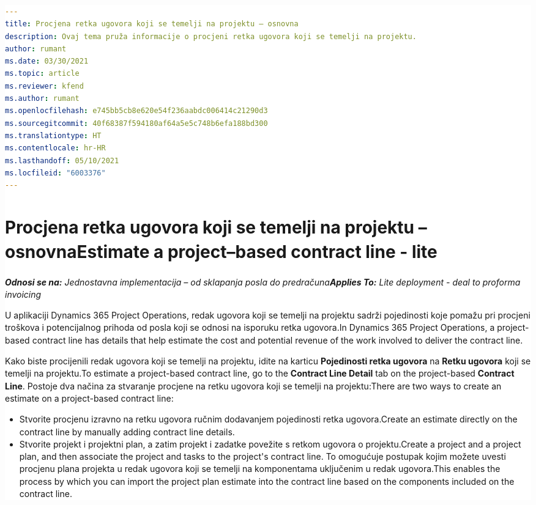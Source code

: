 ```yaml
---
title: Procjena retka ugovora koji se temelji na projektu – osnovna
description: Ovaj tema pruža informacije o procjeni retka ugovora koji se temelji na projektu.
author: rumant
ms.date: 03/30/2021
ms.topic: article
ms.reviewer: kfend
ms.author: rumant
ms.openlocfilehash: e745bb5cb8e620e54f236aabdc006414c21290d3
ms.sourcegitcommit: 40f68387f594180af64a5e5c748b6efa188bd300
ms.translationtype: HT
ms.contentlocale: hr-HR
ms.lasthandoff: 05/10/2021
ms.locfileid: "6003376"
---
```

# <a name="estimate-a-projectbased-contract-line---lite"></a><span data-ttu-id="8e67c-103">Procjena retka ugovora koji se temelji na projektu – osnovna</span><span class="sxs-lookup"><span data-stu-id="8e67c-103">Estimate a project–based contract line - lite</span></span>

<span data-ttu-id="8e67c-104">_**Odnosi se na:** Jednostavna implementacija – od sklapanja posla do predračuna_</span><span class="sxs-lookup"><span data-stu-id="8e67c-104">_**Applies To:** Lite deployment - deal to proforma invoicing_</span></span>

<span data-ttu-id="8e67c-105">U aplikaciji Dynamics 365 Project Operations, redak ugovora koji se temelji na projektu sadrži pojedinosti koje pomažu pri procjeni troškova i potencijalnog prihoda od posla koji se odnosi na isporuku retka ugovora.</span><span class="sxs-lookup"><span data-stu-id="8e67c-105">In Dynamics 365 Project Operations, a project-based contract line has details that help estimate the cost and potential revenue of the work involved to deliver the contract line.</span></span>

<span data-ttu-id="8e67c-106">Kako biste procijenili redak ugovora koji se temelji na projektu, idite na karticu **Pojedinosti retka ugovora** na **Retku ugovora** koji se temelji na projektu.</span><span class="sxs-lookup"><span data-stu-id="8e67c-106">To estimate a project-based contract line, go to the **Contract Line Detail** tab on the project-based **Contract Line**.</span></span>  <span data-ttu-id="8e67c-107">Postoje dva načina za stvaranje procjene na retku ugovora koji se temelji na projektu:</span><span class="sxs-lookup"><span data-stu-id="8e67c-107">There are two ways to create an estimate on a project-based contract line:</span></span>

   - <span data-ttu-id="8e67c-108">Stvorite procjenu izravno na retku ugovora ručnim dodavanjem pojedinosti retka ugovora.</span><span class="sxs-lookup"><span data-stu-id="8e67c-108">Create an estimate directly on the contract line by manually adding contract line details.</span></span>
   - <span data-ttu-id="8e67c-109">Stvorite projekt i projektni plan, a zatim projekt i zadatke povežite s retkom ugovora o projektu.</span><span class="sxs-lookup"><span data-stu-id="8e67c-109">Create a project and a project plan, and then associate the project and tasks to the project's contract line.</span></span> <span data-ttu-id="8e67c-110">To omogućuje postupak kojim možete uvesti procjenu plana projekta u redak ugovora koji se temelji na komponentama uključenim u redak ugovora.</span><span class="sxs-lookup"><span data-stu-id="8e67c-110">This enables the process by which you can import the project plan estimate into the contract line based on the components included on the contract line.</span></span>
